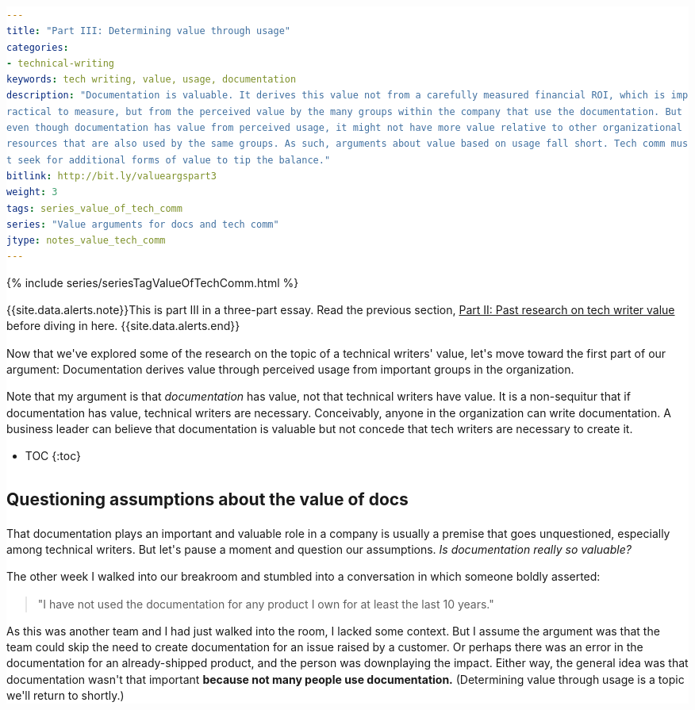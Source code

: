 ```yaml
---
title: "Part III: Determining value through usage"
categories:
- technical-writing
keywords: tech writing, value, usage, documentation
description: "Documentation is valuable. It derives this value not from a carefully measured financial ROI, which is impractical to measure, but from the perceived value by the many groups within the company that use the documentation. But even though documentation has value from perceived usage, it might not have more value relative to other organizational resources that are also used by the same groups. As such, arguments about value based on usage fall short. Tech comm must seek for additional forms of value to tip the balance."
bitlink: http://bit.ly/valueargspart3
weight: 3
tags: series_value_of_tech_comm
series: "Value arguments for docs and tech comm"
jtype: notes_value_tech_comm
---
```


{% include series/seriesTagValueOfTechComm.html %}

{{site.data.alerts.note}}This is part III in a three-part essay. Read the previous section, <a href="/2017/12/28/value-of-tech-comm-in-company-part2">Part II: Past research on tech writer value</a> before diving in here. {{site.data.alerts.end}}

Now that we've explored some of the research on the topic of a technical writers' value, let's move toward the first part of our argument: Documentation derives value through perceived usage from important groups in the organization.

Note that my argument is that *documentation* has value, not that technical writers have value. It is a non-sequitur that if documentation has value, technical writers are necessary. Conceivably, anyone in the organization can write documentation. A business leader can believe that documentation is valuable but not concede that tech writers are necessary to create it.

* TOC
{:toc}

## Questioning assumptions about the value of docs

That documentation plays an important and valuable role in a company is usually a premise that goes unquestioned, especially among technical writers. But let's pause a moment and question our assumptions. *Is documentation really so valuable?*

The other week I walked into our breakroom and stumbled into a conversation in which someone boldly asserted:

> "I have not used the documentation for any product I own for at least the last 10 years."

As this was another team and I had just walked into the room, I lacked some context. But I assume the argument was that the team could skip the need to create documentation for an issue raised by a customer. Or perhaps there was an error in the documentation for an already-shipped product, and the person was downplaying the impact. Either way, the general idea was that documentation wasn't that important **because not many people use documentation.** (Determining value through usage is a topic we'll return to shortly.)
